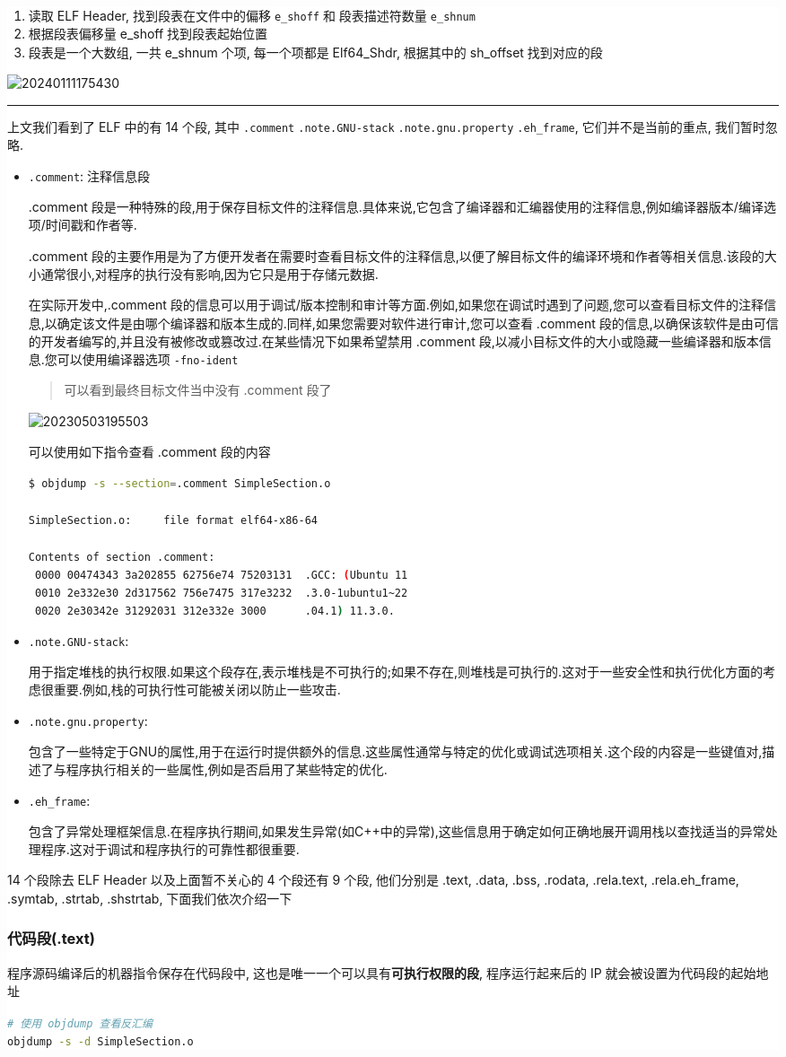 1. 读取 ELF Header, 找到段表在文件中的偏移 `e_shoff` 和 段表描述符数量 `e_shnum`
2. 根据段表偏移量 e_shoff 找到段表起始位置
3. 段表是一个大数组, 一共 e_shnum 个项, 每一个项都是 Elf64_Shdr, 根据其中的 sh_offset 找到对应的段

![20240111175430](https://raw.githubusercontent.com/learner-lu/picbed/master/20240111175430.png)

---

上文我们看到了 ELF 中的有 14 个段, 其中 `.comment` `.note.GNU-stack` `.note.gnu.property` `.eh_frame`, 它们并不是当前的重点, 我们暂时忽略. 

- `.comment`: 注释信息段

  .comment 段是一种特殊的段,用于保存目标文件的注释信息.具体来说,它包含了编译器和汇编器使用的注释信息,例如编译器版本/编译选项/时间戳和作者等.

  .comment 段的主要作用是为了方便开发者在需要时查看目标文件的注释信息,以便了解目标文件的编译环境和作者等相关信息.该段的大小通常很小,对程序的执行没有影响,因为它只是用于存储元数据.

  在实际开发中,.comment 段的信息可以用于调试/版本控制和审计等方面.例如,如果您在调试时遇到了问题,您可以查看目标文件的注释信息,以确定该文件是由哪个编译器和版本生成的.同样,如果您需要对软件进行审计,您可以查看 .comment 段的信息,以确保该软件是由可信的开发者编写的,并且没有被修改或篡改过.在某些情况下如果希望禁用 .comment 段,以减小目标文件的大小或隐藏一些编译器和版本信息.您可以使用编译器选项 `-fno-ident`

  > 可以看到最终目标文件当中没有 .comment 段了

  ![20230503195503](https://raw.githubusercontent.com/learner-lu/picbed/master/20230503195503.png)

  可以使用如下指令查看 .comment 段的内容

  ```bash
  $ objdump -s --section=.comment SimpleSection.o

  SimpleSection.o:     file format elf64-x86-64

  Contents of section .comment:
   0000 00474343 3a202855 62756e74 75203131  .GCC: (Ubuntu 11
   0010 2e332e30 2d317562 756e7475 317e3232  .3.0-1ubuntu1~22
   0020 2e30342e 31292031 312e332e 3000      .04.1) 11.3.0.
  ```

- `.note.GNU-stack`:

  用于指定堆栈的执行权限.如果这个段存在,表示堆栈是不可执行的;如果不存在,则堆栈是可执行的.这对于一些安全性和执行优化方面的考虑很重要.例如,栈的可执行性可能被关闭以防止一些攻击.

- `.note.gnu.property`:

  包含了一些特定于GNU的属性,用于在运行时提供额外的信息.这些属性通常与特定的优化或调试选项相关.这个段的内容是一些键值对,描述了与程序执行相关的一些属性,例如是否启用了某些特定的优化.

- `.eh_frame`:

  包含了异常处理框架信息.在程序执行期间,如果发生异常(如C++中的异常),这些信息用于确定如何正确地展开调用栈以查找适当的异常处理程序.这对于调试和程序执行的可靠性都很重要.

14 个段除去 ELF Header 以及上面暂不关心的 4 个段还有 9 个段, 他们分别是 .text, .data, .bss, .rodata, .rela.text, .rela.eh_frame, .symtab, .strtab, .shstrtab, 下面我们依次介绍一下



### 代码段(.text)

程序源码编译后的机器指令保存在代码段中, 这也是唯一一个可以具有**可执行权限的段**, 程序运行起来后的 IP 就会被设置为代码段的起始地址

```bash
# 使用 objdump 查看反汇编
objdump -s -d SimpleSection.o
```
